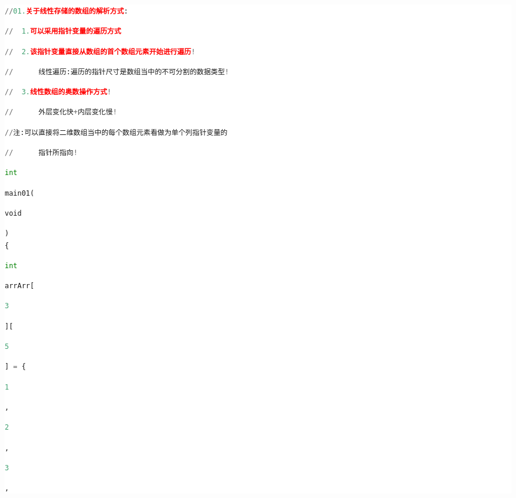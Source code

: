 ```python
//01.关于线性存储的数组的解析方式:
```
```python
//  1.可以采用指针变量的遍历方式
```
```python
//  2.该指针变量直接从数组的首个数组元素开始进行遍历!
```
```python
//      线性遍历:遍历的指针尺寸是数组当中的不可分割的数据类型!
```
```python
//  3.线性数组的奥数操作方式!
```
```python
//      外层变化快+内层变化慢!
```
```python
//注:可以直接将二维数组当中的每个数组元素看做为单个列指针变量的
```
```python
//      指针所指向!
```
```python
int
```
```python
main01(
```
```python
void
```
```python
)
{
```
```python
int
```
```python
arrArr[
```
```python
3
```
```python
][
```
```python
5
```
```python
] = {
```
```python
1
```
```python
,
```
```python
2
```
```python
,
```
```python
3
```
```python
,
```